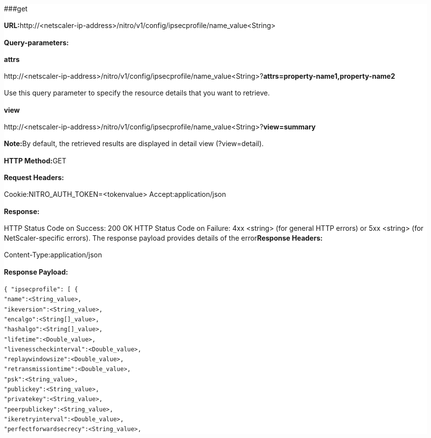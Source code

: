 





###get







<b>URL:</b>http://&lt;netscaler-ip-address&gt;/nitro/v1/config/ipsecprofile/name_value&lt;String&gt;

<b>Query-parameters:</b>

<b>attrs</b>

http://&lt;netscaler-ip-address&gt;/nitro/v1/config/ipsecprofile/name_value&lt;String&gt;?<b>attrs=property-name1,property-name2</b>

Use this query parameter to specify the resource details that you want to retrieve.





<b>view</b>

http://&lt;netscaler-ip-address&gt;/nitro/v1/config/ipsecprofile/name_value&lt;String&gt;?<b>view=summary</b>

<b>Note:</b>By default, the retrieved results are displayed in detail view (?view=detail).







<b>HTTP Method:</b>GET

<b>Request Headers:</b>



Cookie:NITRO_AUTH_TOKEN=&lt;tokenvalue&gt;
Accept:application/json



<b>Response:</b>

HTTP Status Code on Success: 200 OK
HTTP Status Code on Failure: 4xx &lt;string&gt; (for general HTTP errors) or 5xx &lt;string&gt; (for NetScaler-specific errors). The response payload provides details of the error<b>Response Headers:</b>



Content-Type:application/json



<b>Response Payload: </b>
```
{ "ipsecprofile": [ {
"name":<String_value>,
"ikeversion":<String_value>,
"encalgo":<String[]_value>,
"hashalgo":<String[]_value>,
"lifetime":<Double_value>,
"livenesscheckinterval":<Double_value>,
"replaywindowsize":<Double_value>,
"retransmissiontime":<Double_value>,
"psk":<String_value>,
"publickey":<String_value>,
"privatekey":<String_value>,
"peerpublickey":<String_value>,
"ikeretryinterval":<Double_value>,
"perfectforwardsecrecy":<String_value>,
```
